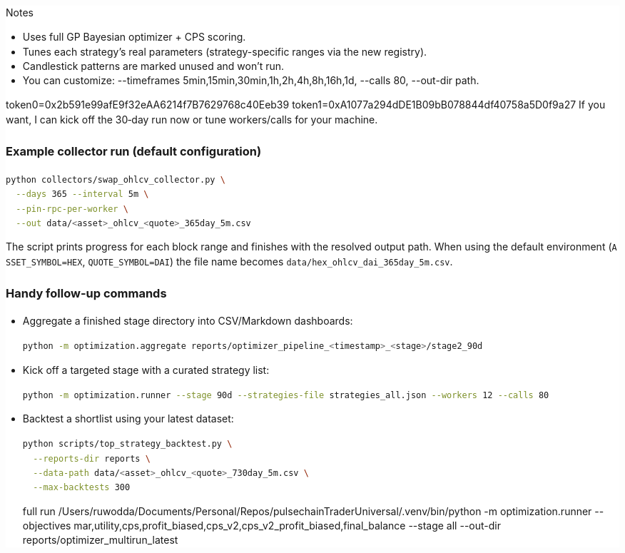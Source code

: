   Notes

  - Uses full GP Bayesian optimizer + CPS scoring.
  - Tunes each strategy’s real parameters (strategy-specific ranges via the new registry).
  - Candlestick patterns are marked unused and won’t run.
  - You can customize: --timeframes 5min,15min,30min,1h,2h,4h,8h,16h,1d, --calls 80, --out-dir path.

token0=0x2b591e99afE9f32eAA6214f7B7629768c40Eeb39 token1=0xA1077a294dDE1B09bB078844df40758a5D0f9a27
  If you want, I can kick off the 30‑day run now or tune workers/calls for your machine.

  ### Example collector run (default configuration)

  ```bash
  python collectors/swap_ohlcv_collector.py \
    --days 365 --interval 5m \
    --pin-rpc-per-worker \
    --out data/<asset>_ohlcv_<quote>_365day_5m.csv
  ```

  The script prints progress for each block range and finishes with the resolved output path. When using the default environment (`ASSET_SYMBOL=HEX`, `QUOTE_SYMBOL=DAI`) the file name becomes `data/hex_ohlcv_dai_365day_5m.csv`.

  ### Handy follow-up commands

  - Aggregate a finished stage directory into CSV/Markdown dashboards:
    ```bash
    python -m optimization.aggregate reports/optimizer_pipeline_<timestamp>_<stage>/stage2_90d
    ```
  - Kick off a targeted stage with a curated strategy list:
    ```bash
    python -m optimization.runner --stage 90d --strategies-file strategies_all.json --workers 12 --calls 80
    ```
  - Backtest a shortlist using your latest dataset:
    ```bash
    python scripts/top_strategy_backtest.py \
      --reports-dir reports \
      --data-path data/<asset>_ohlcv_<quote>_730day_5m.csv \
      --max-backtests 300
    ```



    full run
     /Users/ruwodda/Documents/Personal/Repos/pulsechainTraderUniversal/.venv/bin/python -m optimization.runner --objectives mar,utility,cps,profit_biased,cps_v2,cps_v2_profit_biased,final_balance --stage all --out-dir reports/optimizer_multirun_latest